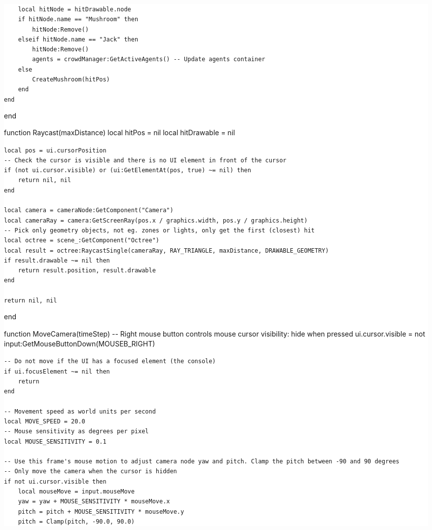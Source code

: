         local hitNode = hitDrawable.node
        if hitNode.name == "Mushroom" then
            hitNode:Remove()
        elseif hitNode.name == "Jack" then
            hitNode:Remove()
            agents = crowdManager:GetActiveAgents() -- Update agents container
        else
            CreateMushroom(hitPos)
        end
    end
end

function Raycast(maxDistance)
    local hitPos = nil
    local hitDrawable = nil

    local pos = ui.cursorPosition
    -- Check the cursor is visible and there is no UI element in front of the cursor
    if (not ui.cursor.visible) or (ui:GetElementAt(pos, true) ~= nil) then
        return nil, nil
    end

    local camera = cameraNode:GetComponent("Camera")
    local cameraRay = camera:GetScreenRay(pos.x / graphics.width, pos.y / graphics.height)
    -- Pick only geometry objects, not eg. zones or lights, only get the first (closest) hit
    local octree = scene_:GetComponent("Octree")
    local result = octree:RaycastSingle(cameraRay, RAY_TRIANGLE, maxDistance, DRAWABLE_GEOMETRY)
    if result.drawable ~= nil then
        return result.position, result.drawable
    end

    return nil, nil
end

function MoveCamera(timeStep)
    -- Right mouse button controls mouse cursor visibility: hide when pressed
    ui.cursor.visible = not input:GetMouseButtonDown(MOUSEB_RIGHT)

    -- Do not move if the UI has a focused element (the console)
    if ui.focusElement ~= nil then
        return
    end

    -- Movement speed as world units per second
    local MOVE_SPEED = 20.0
    -- Mouse sensitivity as degrees per pixel
    local MOUSE_SENSITIVITY = 0.1

    -- Use this frame's mouse motion to adjust camera node yaw and pitch. Clamp the pitch between -90 and 90 degrees
    -- Only move the camera when the cursor is hidden
    if not ui.cursor.visible then
        local mouseMove = input.mouseMove
        yaw = yaw + MOUSE_SENSITIVITY * mouseMove.x
        pitch = pitch + MOUSE_SENSITIVITY * mouseMove.y
        pitch = Clamp(pitch, -90.0, 90.0)
